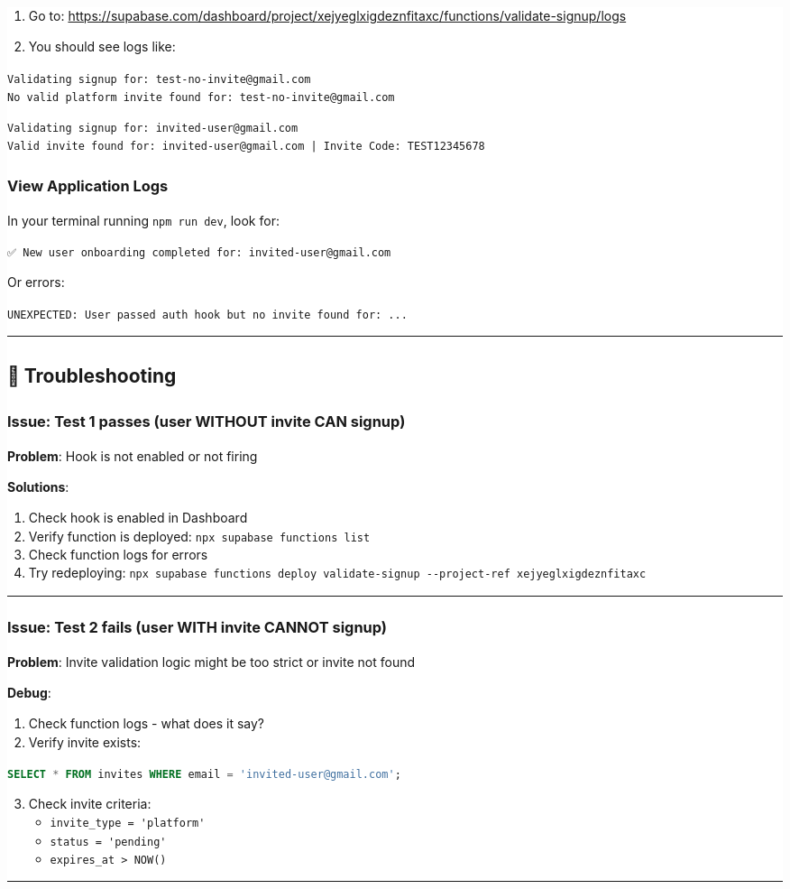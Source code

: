 1. Go to: https://supabase.com/dashboard/project/xejyeglxigdeznfitaxc/functions/validate-signup/logs

2. You should see logs like:
```
Validating signup for: test-no-invite@gmail.com
No valid platform invite found for: test-no-invite@gmail.com
```

```
Validating signup for: invited-user@gmail.com
Valid invite found for: invited-user@gmail.com | Invite Code: TEST12345678
```

### View Application Logs

In your terminal running `npm run dev`, look for:
```
✅ New user onboarding completed for: invited-user@gmail.com
```

Or errors:
```
UNEXPECTED: User passed auth hook but no invite found for: ...
```

---

## 🐛 Troubleshooting

### Issue: Test 1 passes (user WITHOUT invite CAN signup)

**Problem**: Hook is not enabled or not firing

**Solutions**:
1. Check hook is enabled in Dashboard
2. Verify function is deployed: `npx supabase functions list`
3. Check function logs for errors
4. Try redeploying: `npx supabase functions deploy validate-signup --project-ref xejyeglxigdeznfitaxc`

---

### Issue: Test 2 fails (user WITH invite CANNOT signup)

**Problem**: Invite validation logic might be too strict or invite not found

**Debug**:
1. Check function logs - what does it say?
2. Verify invite exists:
```sql
SELECT * FROM invites WHERE email = 'invited-user@gmail.com';
```
3. Check invite criteria:
   - `invite_type = 'platform'`
   - `status = 'pending'`
   - `expires_at > NOW()`

---